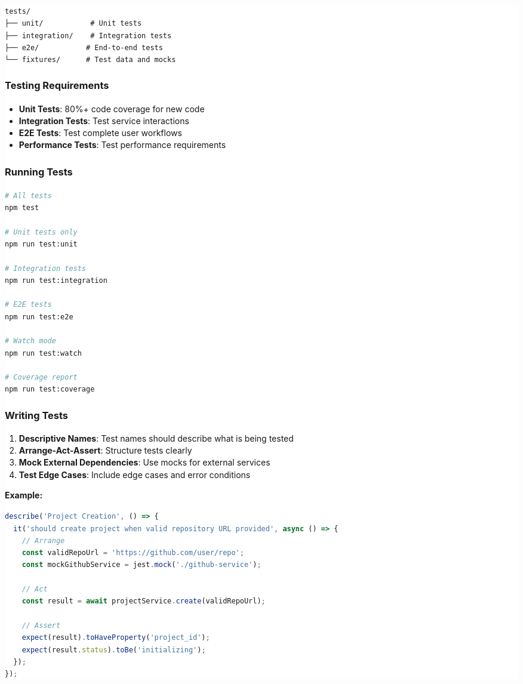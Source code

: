 ```
tests/
├── unit/           # Unit tests
├── integration/    # Integration tests
├── e2e/           # End-to-end tests
└── fixtures/      # Test data and mocks
```

### Testing Requirements

- **Unit Tests**: 80%+ code coverage for new code
- **Integration Tests**: Test service interactions
- **E2E Tests**: Test complete user workflows
- **Performance Tests**: Test performance requirements

### Running Tests

```bash
# All tests
npm test

# Unit tests only
npm run test:unit

# Integration tests
npm run test:integration

# E2E tests
npm run test:e2e

# Watch mode
npm run test:watch

# Coverage report
npm run test:coverage
```

### Writing Tests

1. **Descriptive Names**: Test names should describe what is being tested
2. **Arrange-Act-Assert**: Structure tests clearly
3. **Mock External Dependencies**: Use mocks for external services
4. **Test Edge Cases**: Include edge cases and error conditions

**Example:**

```javascript
describe('Project Creation', () => {
  it('should create project when valid repository URL provided', async () => {
    // Arrange
    const validRepoUrl = 'https://github.com/user/repo';
    const mockGithubService = jest.mock('./github-service');

    // Act
    const result = await projectService.create(validRepoUrl);

    // Assert
    expect(result).toHaveProperty('project_id');
    expect(result.status).toBe('initializing');
  });
});
```
